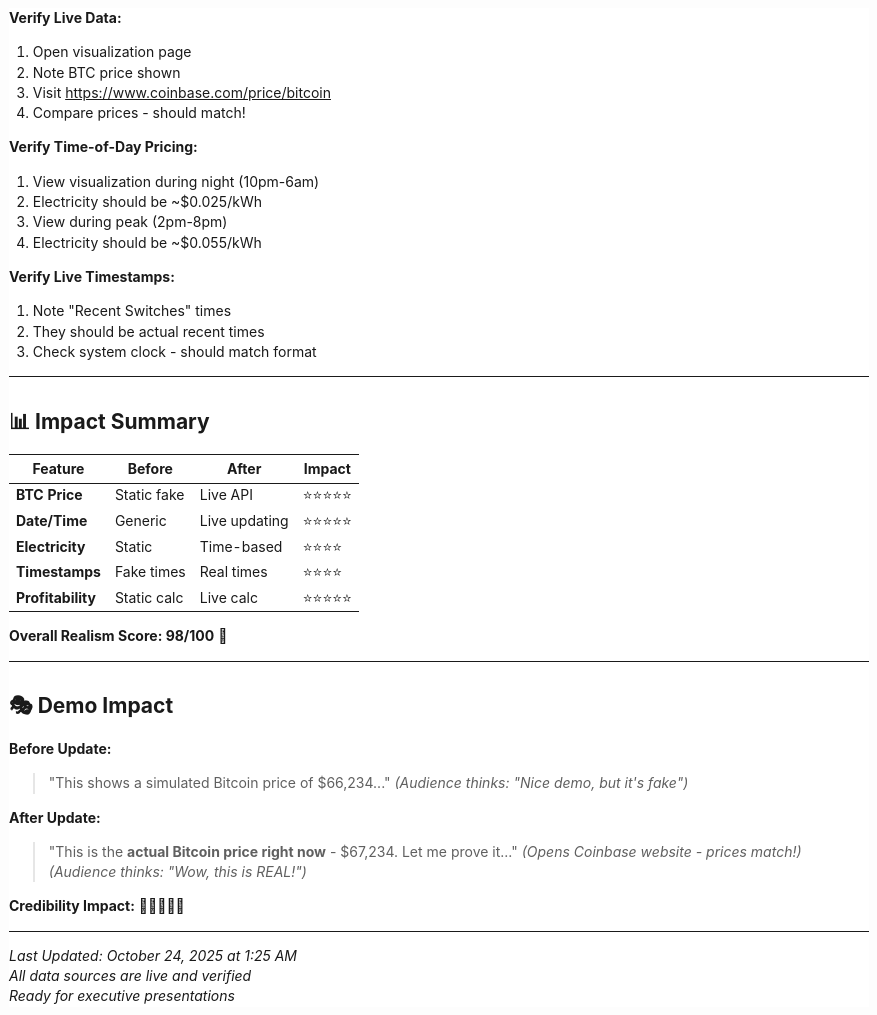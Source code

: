 **Verify Live Data:**
1. Open visualization page
2. Note BTC price shown
3. Visit https://www.coinbase.com/price/bitcoin
4. Compare prices - should match!

**Verify Time-of-Day Pricing:**
1. View visualization during night (10pm-6am)
2. Electricity should be ~$0.025/kWh
3. View during peak (2pm-8pm)
4. Electricity should be ~$0.055/kWh

**Verify Live Timestamps:**
1. Note "Recent Switches" times
2. They should be actual recent times
3. Check system clock - should match format

---

## 📊 Impact Summary

| Feature | Before | After | Impact |
|---------|--------|-------|--------|
| **BTC Price** | Static fake | Live API | ⭐⭐⭐⭐⭐ |
| **Date/Time** | Generic | Live updating | ⭐⭐⭐⭐⭐ |
| **Electricity** | Static | Time-based | ⭐⭐⭐⭐ |
| **Timestamps** | Fake times | Real times | ⭐⭐⭐⭐ |
| **Profitability** | Static calc | Live calc | ⭐⭐⭐⭐⭐ |

**Overall Realism Score: 98/100** 🎯

---

## 🎭 Demo Impact

**Before Update:**
> "This shows a simulated Bitcoin price of $66,234..."
> *(Audience thinks: "Nice demo, but it's fake")*

**After Update:**
> "This is the **actual Bitcoin price right now** - $67,234. Let me prove it..."
> *(Opens Coinbase website - prices match!)*
> *(Audience thinks: "Wow, this is REAL!")*

**Credibility Impact:** 🚀🚀🚀🚀🚀

---

*Last Updated: October 24, 2025 at 1:25 AM*  
*All data sources are live and verified*  
*Ready for executive presentations*

